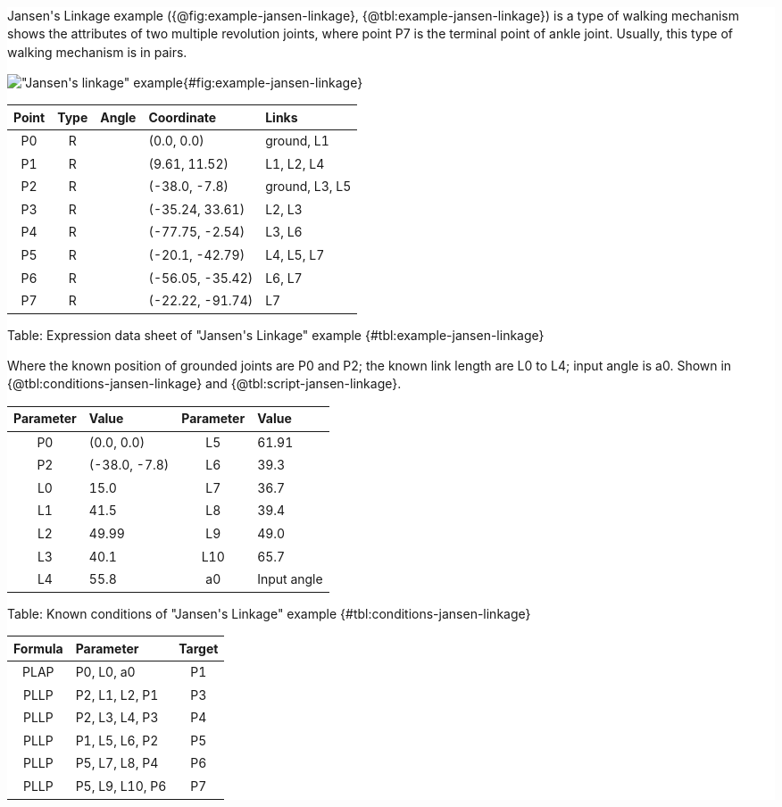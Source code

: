 Jansen's Linkage example ({@fig:example-jansen-linkage}, {@tbl:example-jansen-linkage}) is a type of walking mechanism shows the attributes of two multiple revolution joints, where point P7 is the terminal point of ankle joint. Usually, this type of walking mechanism is in pairs.

!["Jansen's linkage" example](images/jansen-linkage.png){#fig:example-jansen-linkage}

| Point | Type | Angle | Coordinate | Links |
|:-----:|:----:|:------|:-----------|:------|
| P0 | R |   | (0.0, 0.0) | ground, L1 |
| P1 | R |   | (9.61, 11.52) | L1, L2, L4 |
| P2 | R |   | (-38.0, -7.8) | ground, L3, L5 |
| P3 | R |   | (-35.24, 33.61) | L2, L3 |
| P4 | R |   | (-77.75, -2.54) | L3, L6 |
| P5 | R |   | (-20.1, -42.79) | L4, L5, L7 |
| P6 | R |   | (-56.05, -35.42) | L6, L7 |
| P7 | R |   | (-22.22, -91.74) | L7 |

Table: Expression data sheet of "Jansen's Linkage" example {#tbl:example-jansen-linkage}

Where the known position of grounded joints are P0 and P2; the known link length are L0 to L4; input angle is a0. Shown in {@tbl:conditions-jansen-linkage} and {@tbl:script-jansen-linkage}.

| Parameter | Value | Parameter | Value |
|:---------:|:------|:---------:|:------|
| P0 | (0.0, 0.0) | L5 | 61.91 |
| P2 | (-38.0, -7.8) | L6 | 39.3 |
| L0 | 15.0 | L7 | 36.7 |
| L1 | 41.5 | L8 | 39.4 |
| L2 | 49.99 | L9 | 49.0 |
| L3 | 40.1 | L10 | 65.7 |
| L4 | 55.8 | a0 | Input angle |

Table: Known conditions of "Jansen's Linkage" example {#tbl:conditions-jansen-linkage}

| Formula | Parameter | Target |
|:-------:|:----------|:------:|
| PLAP | P0, L0, a0 | P1 |
| PLLP | P2, L1, L2, P1 | P3 |
| PLLP | P2, L3, L4, P3 | P4 |
| PLLP | P1, L5, L6, P2 | P5 |
| PLLP | P5, L7, L8, P4 | P6 |
| PLLP | P5, L9, L10, P6 | P7 |
